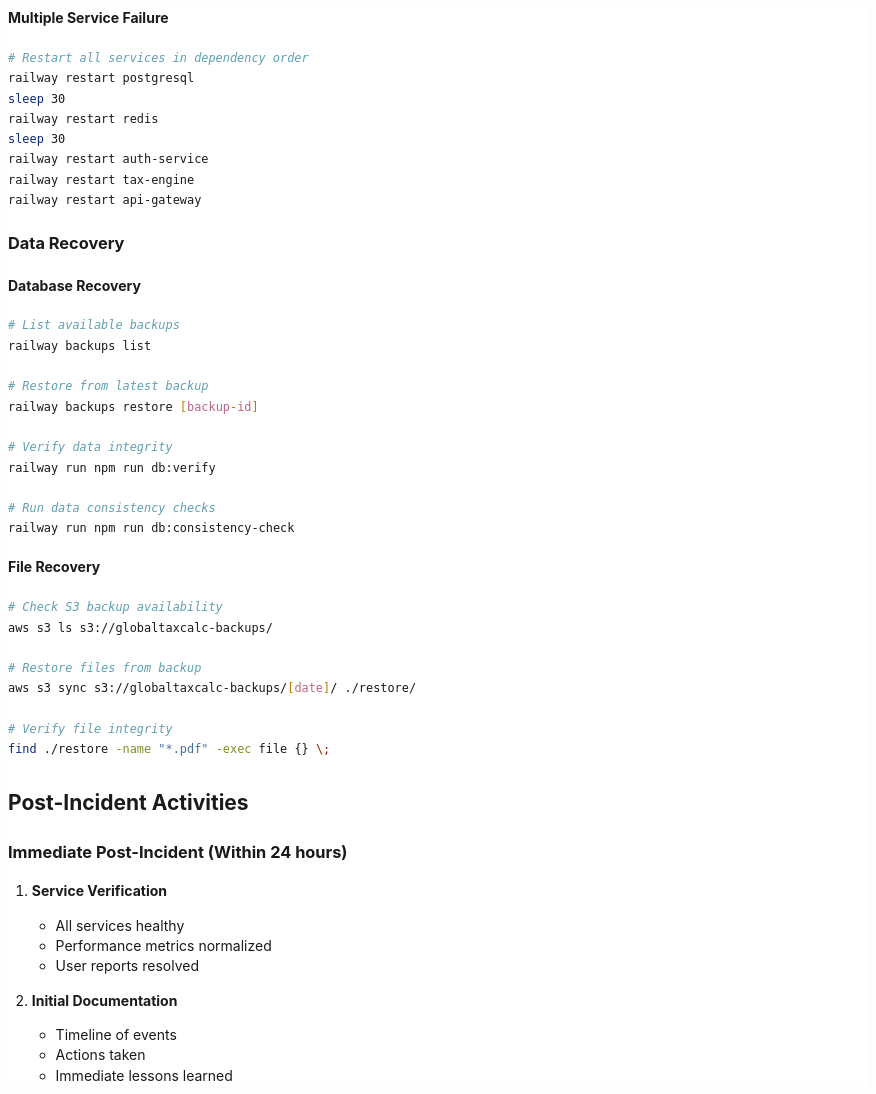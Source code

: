 #### Multiple Service Failure
```bash
# Restart all services in dependency order
railway restart postgresql
sleep 30
railway restart redis
sleep 30
railway restart auth-service
railway restart tax-engine
railway restart api-gateway
```

### Data Recovery

#### Database Recovery
```bash
# List available backups
railway backups list

# Restore from latest backup
railway backups restore [backup-id]

# Verify data integrity
railway run npm run db:verify

# Run data consistency checks
railway run npm run db:consistency-check
```

#### File Recovery
```bash
# Check S3 backup availability
aws s3 ls s3://globaltaxcalc-backups/

# Restore files from backup
aws s3 sync s3://globaltaxcalc-backups/[date]/ ./restore/

# Verify file integrity
find ./restore -name "*.pdf" -exec file {} \;
```

## Post-Incident Activities

### Immediate Post-Incident (Within 24 hours)

1. **Service Verification**
   - All services healthy
   - Performance metrics normalized
   - User reports resolved

2. **Initial Documentation**
   - Timeline of events
   - Actions taken
   - Immediate lessons learned
